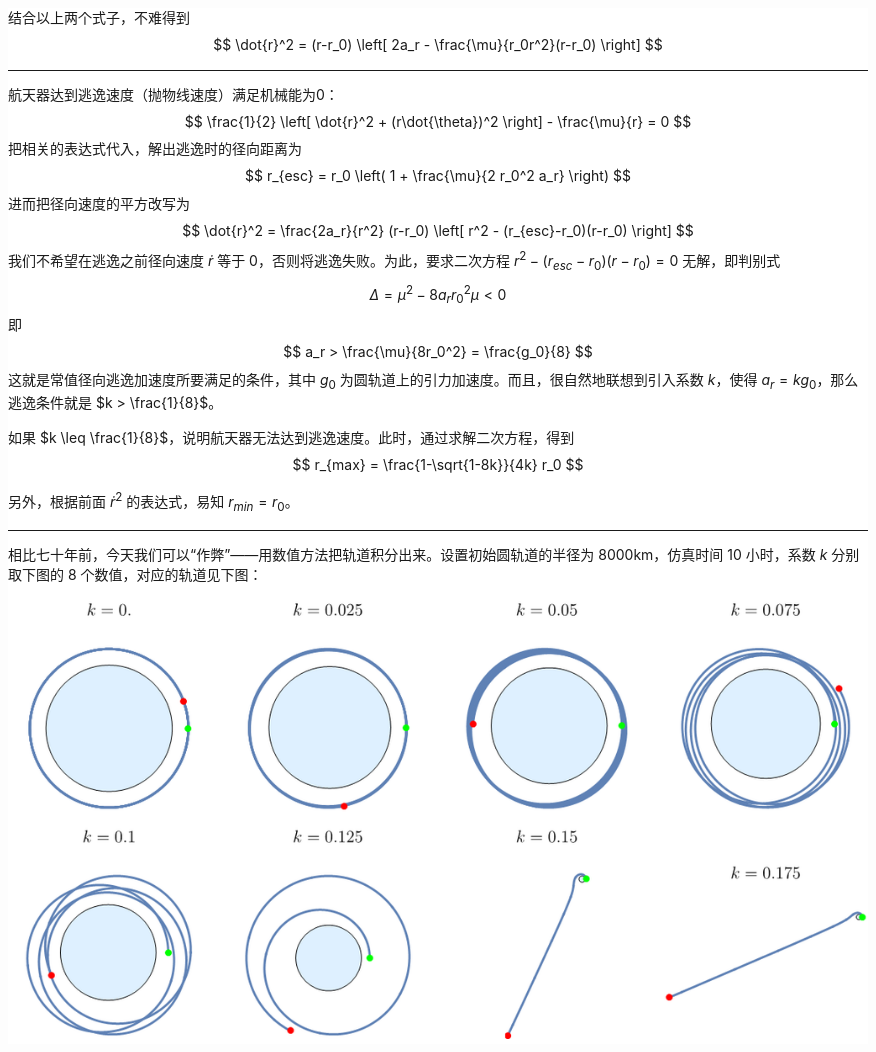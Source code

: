 结合以上两个式子，不难得到
$$
\dot{r}^2 = (r-r_0) \left[ 2a_r - \frac{\mu}{r_0r^2}(r-r_0) \right]
$$

------

航天器达到逃逸速度（抛物线速度）满足机械能为$0$：
$$
\frac{1}{2} \left[ \dot{r}^2 + (r\dot{\theta})^2 \right] - \frac{\mu}{r} = 0
$$
把相关的表达式代入，解出逃逸时的径向距离为
$$
r_{esc} = r_0 \left( 1 + \frac{\mu}{2 r_0^2 a_r} \right)
$$
进而把径向速度的平方改写为
$$
\dot{r}^2 = \frac{2a_r}{r^2} (r-r_0) \left[ r^2 - (r_{esc}-r_0)(r-r_0) \right]
$$
我们不希望在逃逸之前径向速度 $\dot{r}$ 等于 $0$，否则将逃逸失败。为此，要求二次方程 $r^2 - (r_{esc}-r_0)(r-r_0) = 0$ 无解，即判别式
$$
\Delta = \mu^2 - 8 a_r r_0^2 \mu < 0
$$
即
$$
a_r > \frac{\mu}{8r_0^2} = \frac{g_0}{8}
$$
这就是常值径向逃逸加速度所要满足的条件，其中 $g_0$ 为圆轨道上的引力加速度。而且，很自然地联想到引入系数 $k$，使得 $a_r = k g_0$，那么逃逸条件就是 $k > \frac{1}{8}$。

如果 $k \leq \frac{1}{8}$，说明航天器无法达到逃逸速度。此时，通过求解二次方程，得到
$$
r_{max} = \frac{1-\sqrt{1-8k}}{4k} r_0
$$

另外，根据前面 $\dot{r}^2$ 的表达式，易知 $r_{min}=r_0$。

------

相比七十年前，今天我们可以“作弊”——用数值方法把轨道积分出来。设置初始圆轨道的半径为 8000km，仿真时间 10 小时，系数 $k$ 分别取下图的 8 个数值，对应的轨道见下图：

![](assets/figure2.png)
